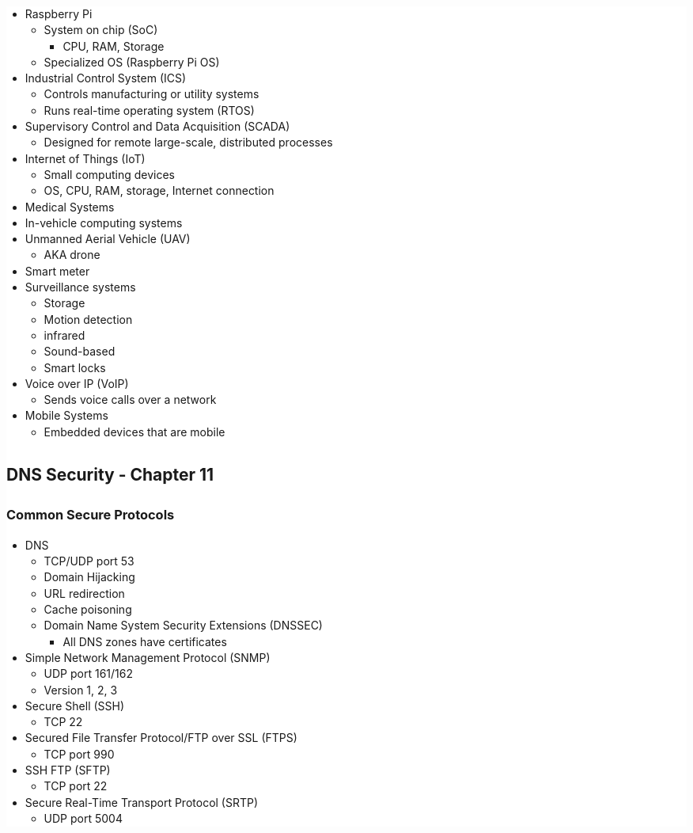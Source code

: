 - Raspberry Pi
  - System on chip (SoC)
    - CPU, RAM, Storage
  - Specialized OS (Raspberry Pi OS)
- Industrial Control System (ICS)
  - Controls manufacturing or utility systems
  - Runs real-time operating system (RTOS)
- Supervisory Control and Data Acquisition (SCADA)
  - Designed for remote large-scale, distributed processes
- Internet of Things (IoT)
  - Small computing devices
  - OS, CPU, RAM, storage, Internet connection
- Medical Systems
- In-vehicle computing systems
- Unmanned Aerial Vehicle (UAV)
  - AKA drone
- Smart meter
- Surveillance systems
  - Storage
  - Motion detection
  - infrared
  - Sound-based
  - Smart locks
- Voice over IP (VoIP)
  - Sends voice calls over a network
- Mobile Systems
  - Embedded devices that are mobile

## DNS Security - Chapter 11

### Common Secure Protocols

- DNS
  - TCP/UDP port 53
  - Domain Hijacking
  - URL redirection
  - Cache poisoning
  - Domain Name System Security Extensions (DNSSEC)
    - All DNS zones have certificates
- Simple Network Management Protocol (SNMP)
  - UDP port 161/162
  - Version 1, 2, 3
- Secure Shell (SSH)
  - TCP 22
- Secured File Transfer Protocol/FTP over SSL (FTPS)
  - TCP port 990
- SSH FTP (SFTP)
  - TCP port 22
- Secure Real-Time Transport Protocol (SRTP)
  - UDP port 5004

